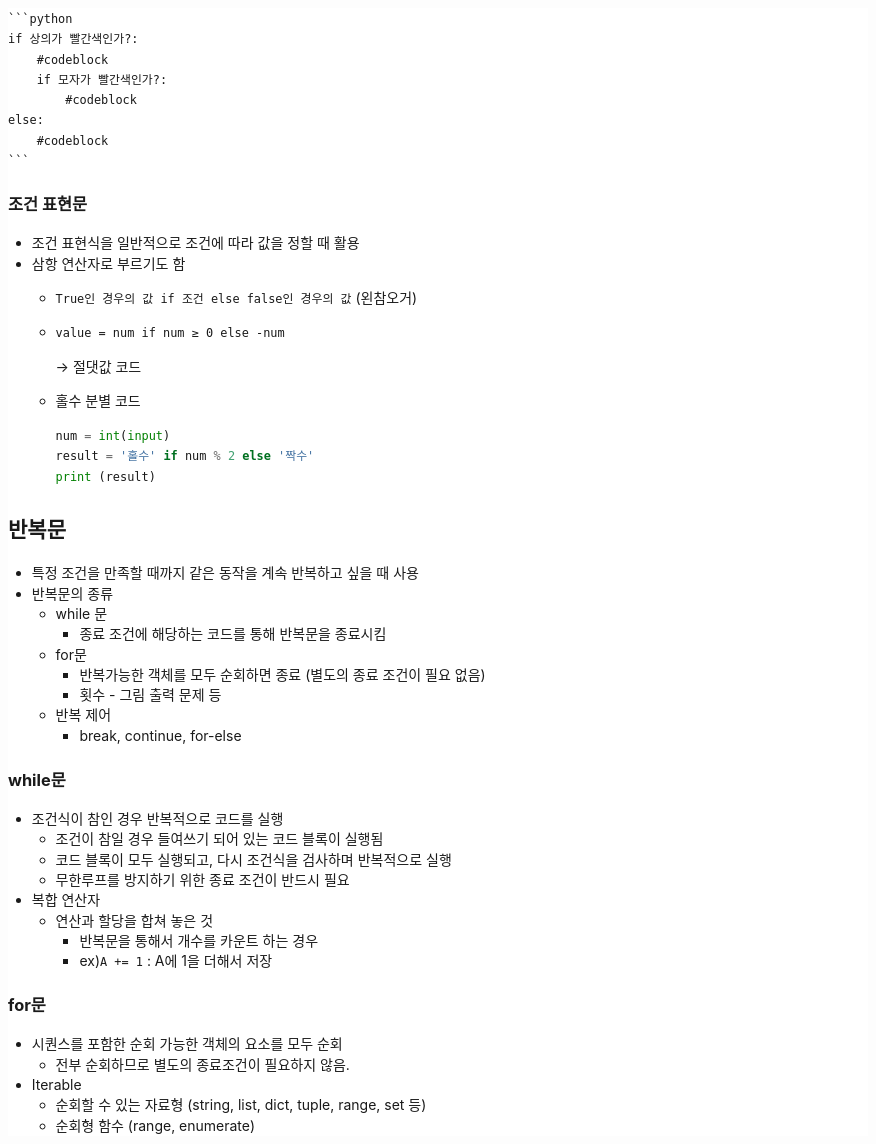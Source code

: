     ```python
    if 상의가 빨간색인가?:
        #codeblock
        if 모자가 빨간색인가?:
            #codeblock
    else:
        #codeblock
    ```
    

### 조건 표현문

- 조건 표현식을 일반적으로 조건에 따라 값을 정할 때 활용
- 삼항 연산자로 부르기도 함
    - `True인 경우의 값 if 조건 else false인 경우의 값` (왼참오거)
    - `value = num if num ≥ 0 else -num`
        
        → 절댓값 코드
        
    - 홀수 분별 코드
        
        ```python
        num = int(input)
        result = '홀수' if num % 2 else '짝수'
        print (result)
        ```
        

## 반복문

- 특정 조건을 만족할 때까지 같은 동작을 계속 반복하고 싶을 때 사용
- 반복문의 종류
    - while 문
        - 종료 조건에 해당하는 코드를 통해 반복문을 종료시킴
    - for문
        - 반복가능한 객체를 모두 순회하면 종료 (별도의 종료 조건이 필요 없음)
        - 횟수 - 그림 출력 문제 등
    - 반복 제어
        - break, continue, for-else

### while문

- 조건식이 참인 경우 반복적으로 코드를 실행
    - 조건이 참일 경우 들여쓰기 되어 있는 코드 블록이 실행됨
    - 코드 블록이 모두 실행되고, 다시 조건식을 검사하며 반복적으로 실행
    - 무한루프를 방지하기 위한 종료 조건이 반드시 필요
- 복합 연산자
    - 연산과 할당을 합쳐 놓은 것
        - 반복문을 통해서 개수를 카운트 하는 경우
        - ex)`A += 1`  : A에 1을 더해서 저장

### for문

- 시퀀스를 포함한 순회 가능한 객체의 요소를 모두 순회
    - 전부 순회하므로 별도의 종료조건이 필요하지 않음.
- Iterable
    - 순회할 수 있는 자료형 (string, list, dict, tuple, range, set 등)
    - 순회형 함수 (range, enumerate)
        